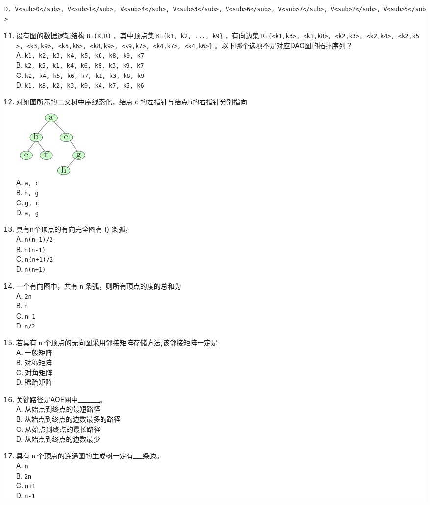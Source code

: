     D. V<sub>0</sub>, V<sub>1</sub>, V<sub>4</sub>, V<sub>3</sub>, V<sub>6</sub>, V<sub>7</sub>, V<sub>2</sub>, V<sub>5</sub>

11.   设有图的数据逻辑结构 `B=(K,R)` ，其中顶点集 `K={k1, k2, ..., k9}` ，有向边集 `R={<k1,k3>, <k1,k8>, <k2,k3>, <k2,k4>, <k2,k5>, <k3,k9>, <k5,k6>, <k8,k9>, <k9,k7>, <k4,k7>, <k4,k6>}` 。以下哪个选项不是对应DAG图的拓扑序列？  
    A. `k1, k2, k3, k4, k5, k6, k8, k9, k7`  
    B. `k2, k5, k1, k4, k6, k8, k3, k9, k7`  
    C. `k2, k4, k5, k6, k7, k1, k3, k8, k9`  
    D. `k1, k8, k2, k3, k9, k4, k7, k5, k6`

12.  对如图所示的二叉树中序线索化，结点 `c` 的左指针与结点h的右指针分别指向  
    ![avatar](p12.jpg)  
    A. `a, c`  
    B. `h, g`  
    C. `g, c`  
    D. `a, g`

13. 具有n个顶点的有向完全图有 () 条弧。  
    A. `n(n-1)/2`  
    B. `n(n-1)`  
    C. `n(n+1)/2`  
    D. `n(n+1)`

14. 一个有向图中，共有 `n` 条弧，则所有顶点的度的总和为  
    A. `2n`  
    B. `n`  
    C. `n-1`  
    D. `n/2`

15. 若具有 `n` 个顶点的无向图采用邻接矩阵存储方法,该邻接矩阵一定是  
    A. 一般矩阵  
    B. 对称矩阵  
    C. 对角矩阵  
    D. 稀疏矩阵

16. 关键路径是AOE网中_______。  
    A. 从始点到终点的最短路径  
    B. 从始点到终点的边数最多的路径  
    C. 从始点到终点的最长路径  
    D. 从始点到终点的边数最少

17. 具有 `n` 个顶点的连通图的生成树一定有___条边。  
    A. `n`  
    B. `2n`  
    C. `n+1`  
    D. `n-1`
